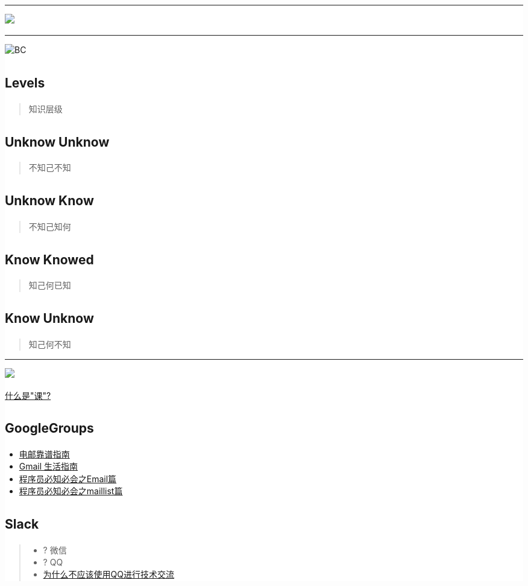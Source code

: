 

-------

![](img/info_the-learning-pyramid.png)

-------

![BC](img/autism_临场性自闭.png)

## Levels
> 知识层级

## Unknow Unknow
> 不知己不知

## Unknow Know
> 不知己知何

## Know Knowed
> 知己何已知

## Know Unknow
> 知己何不知


-------

![](http://zidian.kxue.com/static/zy/xz/8AB2.gif)



[什么是"课"?](http://wiki.zoomquiet.io/IMHO/om-what-is-ke)

## GoogleGroups

- [电邮靠谱指南](http://blog.zhgdg.org/2014-02/email-kaopulity-guider/)
- [Gmail 生活指南](http://blog.zhgdg.org/2014-02/livin-gmail-guider/)
- [程序员必知必会之Email篇](http://blog.csdn.net/lanphaday/article/details/850059)
- [程序员必知必会之maillist篇](http://blog.csdn.net/lanphaday/article/details/1669326)

## Slack
> - ? 微信
> - ? QQ
> - [为什么不应该使用QQ进行技术交流](http://blog.zhgdg.org/2013-06/anti-qq-as-tech-communication/)


